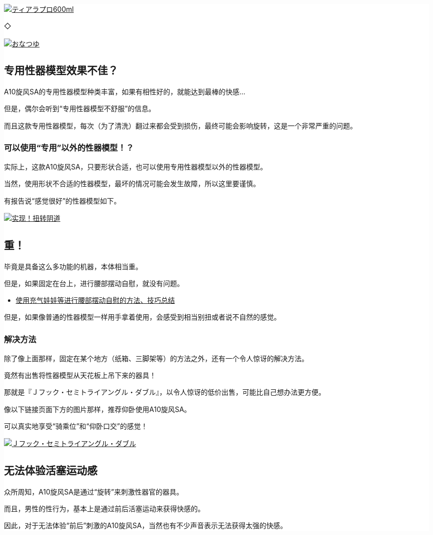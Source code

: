 [![](https://img.e-nls.com/pict_pc/1_1291716086_m_uFEEP.jpg)ティアラプロ600ml](https://www.e-nls.com/access.php?agency_id=af486217&pcode=5411)

◇

[![](https://img.e-nls.com/pict_pc/1_1411006850_m_Dl3CG.jpg)おなつゆ](https://www.e-nls.com/access.php?agency_id=af486217&pcode=22551)

## 专用性器模型效果不佳？ [​](#专用性器模型效果不佳)

A10旋风SA的专用性器模型种类丰富，如果有相性好的，就能达到最棒的快感…

但是，偶尔会听到“专用性器模型不舒服”的信息。

而且这款专用性器模型，每次（为了清洗）翻过来都会受到损伤，最终可能会影响旋转，这是一个非常严重的问题。

### 可以使用“专用”以外的性器模型！？ [​](#可以使用-专用-以外的性器模型)

实际上，这款A10旋风SA，只要形状合适，也可以使用专用性器模型以外的性器模型。

当然，使用形状不合适的性器模型，最坏的情况可能会发生故障，所以这里要谨慎。

有报告说“感觉很好”的性器模型如下。

[![](https://img.e-nls.com/pict_pc/1_1402464236_m_eWSkP.jpg)实现！扭转阴道](https://www.e-nls.com/access.php?agency_id=af486217&pcode=H0043)

## 重！ [​](#重)

毕竟是具备这么多功能的机器，本体相当重。

但是，如果固定在台上，进行腰部摆动自慰，就没有问题。

+   [使用充气娃娃等进行腰部摆动自慰的方法、技巧总结](/h-life/onanie-a/koshifuri01.html)

但是，如果像普通的性器模型一样用手拿着使用，会感受到相当别扭或者说不自然的感觉。

### 解决方法 [​](#解决方法)

除了像上面那样，固定在某个地方（纸箱、三脚架等）的方法之外，还有一个令人惊讶的解决方法。

竟然有出售将性器模型从天花板上吊下来的器具！

那就是『Ｊフック・セミトライアングル・ダブル』，以令人惊讶的低价出售，可能比自己想办法更方便。

像以下链接页面下方的图片那样，推荐仰卧使用A10旋风SA。

可以真实地享受“骑乘位”和“仰卧口交”的感觉！

[![](https://img.e-nls.com/pict_pc/1_1424235346_m_6PNtx.jpg)Ｊフック・セミトライアングル・ダブル](https://www.e-nls.com/access.php?agency_id=af486217&pcode=7892)

## 无法体验活塞运动感 [​](#无法体验活塞运动感)

众所周知，A10旋风SA是通过“旋转”来刺激性器官的器具。

而且，男性的性行为，基本上是通过前后活塞运动来获得快感的。

因此，对于无法体验“前后”刺激的A10旋风SA，当然也有不少声音表示无法获得太强的快感。
